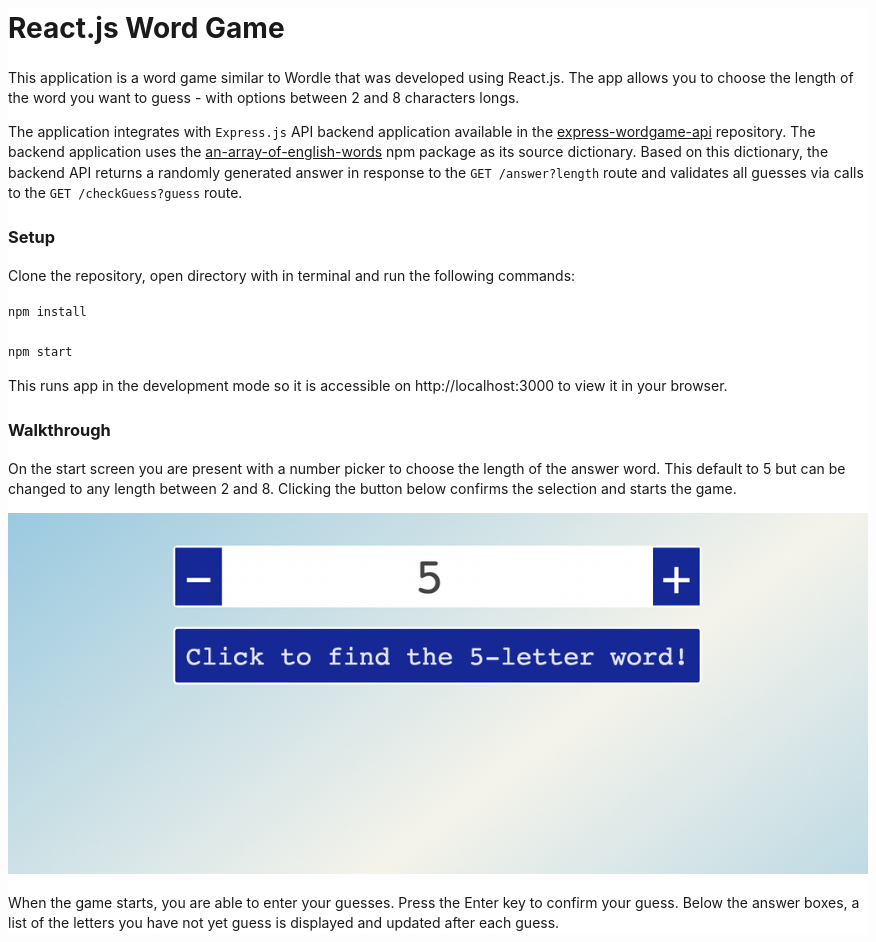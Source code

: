 # React.js Word Game

This application is a word game similar to Wordle that was developed using React.js. The app allows you to choose the length of the word you want to guess - with options between 2 and 8 characters longs.

The application integrates with `Express.js` API backend application available in the <a href='https://github.com/seankeane/express-wordgame-api'>express-wordgame-api</a> repository. The backend application uses the <a href='https://www.npmjs.com/package/an-array-of-english-words'>an-array-of-english-words</a> npm package as its source dictionary. Based on this dictionary, the backend API returns a randomly generated answer in response to the `GET /answer?length` route and validates all guesses via calls to the `GET /checkGuess?guess` route.

### Setup
Clone the repository, open directory with in terminal and run the following commands:
```bash
npm install

npm start
```
This runs  app in the development mode so it is accessible on http://localhost:3000 to view it in your browser.

### Walkthrough

On the start screen you are present with a number picker to choose the length of the answer word. This default to 5 but can be changed to any length between 2 and 8. Clicking the button below confirms the selection and starts the game.

<img src="screenshots/start.png" alt="start" width="100%"/> 

When the game starts, you are able to enter your guesses. Press the Enter key to confirm your guess. Below the answer boxes, a list of the letters you have not yet guess is displayed and updated after each guess.
